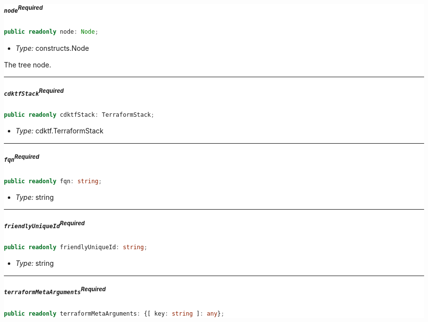 
##### `node`<sup>Required</sup> <a name="node" id="@cdktf/provider-datadog.tagPipelineRuleset.TagPipelineRuleset.property.node"></a>

```typescript
public readonly node: Node;
```

- *Type:* constructs.Node

The tree node.

---

##### `cdktfStack`<sup>Required</sup> <a name="cdktfStack" id="@cdktf/provider-datadog.tagPipelineRuleset.TagPipelineRuleset.property.cdktfStack"></a>

```typescript
public readonly cdktfStack: TerraformStack;
```

- *Type:* cdktf.TerraformStack

---

##### `fqn`<sup>Required</sup> <a name="fqn" id="@cdktf/provider-datadog.tagPipelineRuleset.TagPipelineRuleset.property.fqn"></a>

```typescript
public readonly fqn: string;
```

- *Type:* string

---

##### `friendlyUniqueId`<sup>Required</sup> <a name="friendlyUniqueId" id="@cdktf/provider-datadog.tagPipelineRuleset.TagPipelineRuleset.property.friendlyUniqueId"></a>

```typescript
public readonly friendlyUniqueId: string;
```

- *Type:* string

---

##### `terraformMetaArguments`<sup>Required</sup> <a name="terraformMetaArguments" id="@cdktf/provider-datadog.tagPipelineRuleset.TagPipelineRuleset.property.terraformMetaArguments"></a>

```typescript
public readonly terraformMetaArguments: {[ key: string ]: any};
```
